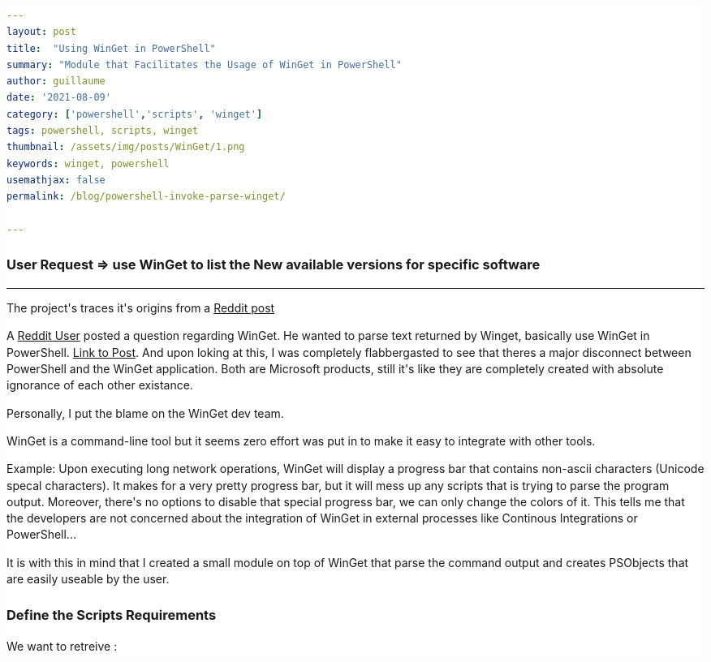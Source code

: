 ```yaml
---
layout: post
title:  "Using WinGet in PowerShell"
summary: "Module that Facilitates the Usage of WinGet in PowerShell"
author: guillaume
date: '2021-08-09'
category: ['powershell','scripts', 'winget']
tags: powershell, scripts, winget
thumbnail: /assets/img/posts/WinGet/1.png
keywords: winget, powershell
usemathjax: false
permalink: /blog/powershell-invoke-parse-winget/

---
```


### User Request => use WinGet to list the New available versions for specific software </h3>


---------------------------------------------------------------------------------------------------------

The project's traces it's origins from a [Reddit post](https://www.reddit.com/r/PowerShell/comments/xf7y00/need_help_parsing_text/)

A [Reddit User](https://www.reddit.com/user/pjmarcum/) posted a question regarding WinGet. He wanted to parse text returned by Winget, basically use WinGet in PowerShell. [Link to Post](https://www.reddit.com/r/PowerShell/comments/xf7y00/need_help_parsing_text/). And upon loking at this, I was completely flabbergasted to see that theres a major disconnect between PowerShell and the WinGet application. Both are Microsoft products, still it's like they are completely created
with absolute ignorance of each other existance.

Personally, I put the blame on the WinGet dev team. 

WinGet is a command-line tool but it seems zero effort was put in to make it easy to integrate with other tools.

Example: Upon executing long network operations, WinGet will display a progress bar that contains non-ascii characters (Unicode specal characters). 
It makes for a very pretty progress bar, but it will mess up any scripts that is trying to parse the program output. Moreover, there's no options
to disable that special progress bar, we can only change the colors of it. This tells me that the developers are not concerned about the integration
of WinGet in external processes like Continous Integrations or PowerShell...

It is with this in mind that I created a small module on top of WinGet that parse the command output and creates PSObjects that are easily useable 
by the user.


### Define the Scripts Requirements 

We want to retreive :
